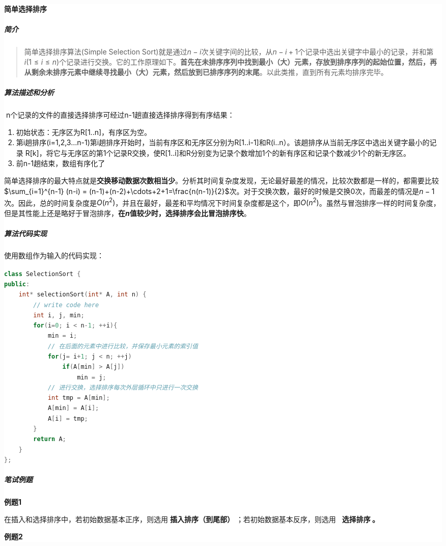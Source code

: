 

#### 简单选择排序

##### 简介

> 简单选择排序算法(Simple Selection Sort)就是通过$n-i$次关键字间的比较，从$n-i+1$个记录中选出关键字中最小的记录，并和第$i(1\le i \le n)$个记录进行交换。它的工作原理如下。**首先在未排序序列中找到最小（大）元素，存放到排序序列的起始位置，然后，再从剩余未排序元素中继续寻找最小（大）元素，然后放到已排序序列的末尾**。以此类推，直到所有元素均排序完毕。

##### 算法描述和分析

 n个记录的文件的直接选择排序可经过n-1趟直接选择排序得到有序结果：

1. 初始状态：无序区为R[1..n]，有序区为空。
2. 第i趟排序(i=1,2,3...n-1)第i趟排序开始时，当前有序区和无序区分别为R[1..i-1]和R(i..n）。该趟排序从当前无序区中选出关键字最小的记录 R[k]，将它与无序区的第1个记录R交换，使R[1..i]和R分别变为记录个数增加1个的新有序区和记录个数减少1个的新无序区。
3. 前n-1趟结束，数组有序化了

简单选择排序的最大特点就是**交换移动数据次数相当少**。分析其时间复杂度发现，无论最好最差的情况，比较次数都是一样的，都需要比较$\sum_{i=1}^{n-1} (n-i) = (n-1)+(n-2)+\cdots+2+1=\frac{n(n-1)}{2}$次。对于交换次数，最好的时候是交换0次，而最差的情况是$n-1$次。因此，总的时间复杂度是$O(n^2)$，并且在最好，最差和平均情况下时间复杂度都是这个，即$O(n^2)$。虽然与冒泡排序一样的时间复杂度，但是其性能上还是略好于冒泡排序，**在$n$值较少时，选择排序会比冒泡排序快**。

##### 算法代码实现

使用数组作为输入的代码实现：

```c++
class SelectionSort {
public:
    int* selectionSort(int* A, int n) {
        // write code here
        int i, j, min;
        for(i=0; i < n-1; ++i){
            min = i;
            // 在后面的元素中进行比较，并保存最小元素的索引值
            for(j= i+1; j < n; ++j)
                if(A[min] > A[j])
                    min = j;
            // 进行交换，选择排序每次外层循环中只进行一次交换
            int tmp = A[min];
            A[min] = A[i];
            A[i] = tmp;
        }
        return A;
    }
};
```



##### 笔试例题

**例题1**

在插入和选择排序中，若初始数据基本正序，则选用 **插入排序（到尾部）** ；若初始数据基本反序，则选用   **选择排序 。**

**例题2**
